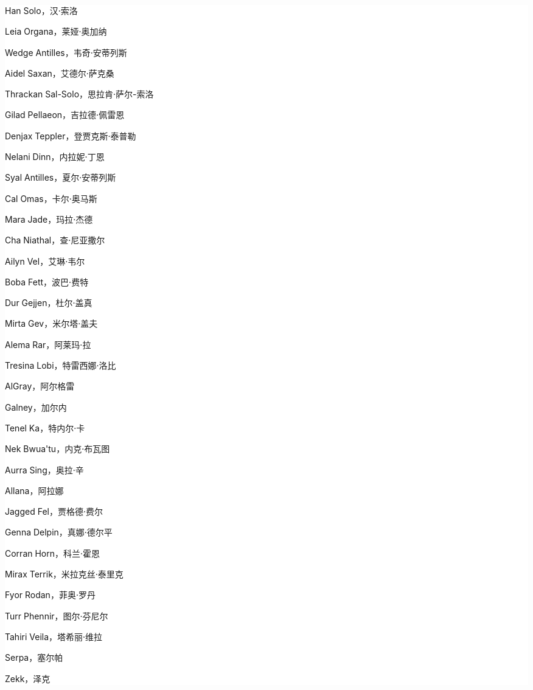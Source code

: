 Han Solo，汉·索洛

Leia Organa，莱娅·奥加纳

Wedge Antilles，韦奇·安蒂列斯

Aidel Saxan，艾德尔·萨克桑

Thrackan Sal-Solo，思拉肯·萨尔-索洛

Gilad Pellaeon，吉拉德·佩雷恩

Denjax Teppler，登贾克斯·泰普勒

Nelani Dinn，内拉妮·丁恩

Syal Antilles，夏尔·安蒂列斯

Cal Omas，卡尔·奥马斯

Mara Jade，玛拉·杰德

Cha Niathal，查·尼亚撒尔

Ailyn Vel，艾琳·韦尔

Boba Fett，波巴·费特

Dur Gejjen，杜尔·盖真

Mirta Gev，米尔塔·盖夫

Alema Rar，阿莱玛·拉

Tresina Lobi，特雷西娜·洛比

AlGray，阿尔格雷

Galney，加尔内

Tenel Ka，特内尔·卡

Nek Bwua'tu，内克·布瓦图

Aurra Sing，奥拉·辛

Allana，阿拉娜

Jagged Fel，贾格德·费尔

Genna Delpin，真娜·德尔平

Corran Horn，科兰·霍恩

Mirax Terrik，米拉克丝·泰里克

Fyor Rodan，菲奥·罗丹

Turr Phennir，图尔·芬尼尔

Tahiri Veila，塔希丽·维拉

Serpa，塞尔帕

Zekk，泽克
